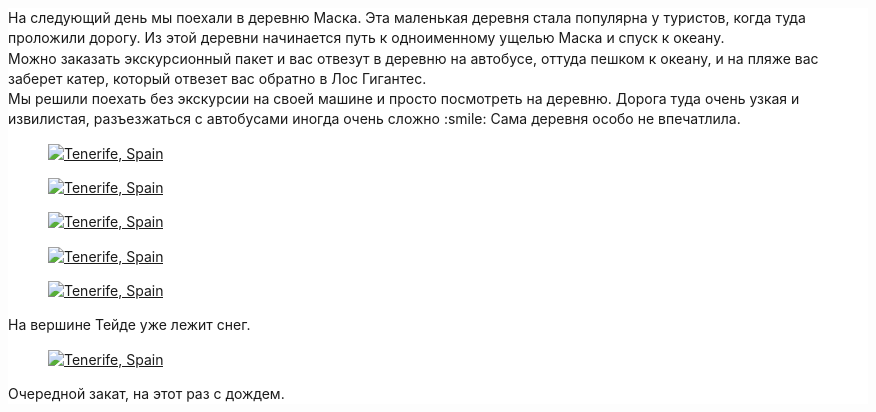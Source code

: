 </section>

<section class="text-block">
  На следующий день мы поехали в деревню Маска. Эта маленькая деревня стала популярна у туристов, когда туда проложили дорогу. Из этой деревни начинается путь к одноименному ущелью Маска и спуск к океану.
</section>
<section class="text-block">
  Можно заказать экскурсионный пакет и вас отвезут в деревню на автобусе, оттуда пешком к океану, и на пляже вас заберет катер, который отвезет вас обратно в Лос Гигантес.
</section>
<section class="text-block">
  Мы решили поехать без экскурсии на своей машине и просто посмотреть на деревню.
  Дорога туда очень узкая и извилистая, разъезжаться с автобусами иногда очень сложно :smile:
  Сама деревня особо не впечатлила.
</section>

<section class="image-gallery" itemscope itemtype="http://schema.org/ImageGallery">
  <figure itemprop="associatedMedia" itemscope itemtype="http://schema.org/ImageObject">
    <a href="/images/posts/2016/tenerife-spain/DSC01706-2000.jpg" itemprop="contentUrl" data-size="2000x1333">
      <img src="/images/bg.png" data-src="/images/posts/2016/tenerife-spain/DSC01706-1000.jpg" width="1000" height="667" itemprop="thumbnail" alt="Tenerife, Spain" />
    </a>
  </figure>
  <div class="image-row">
    <figure itemprop="associatedMedia" itemscope itemtype="http://schema.org/ImageObject">
      <a href="/images/posts/2016/tenerife-spain/DSC01713-2000.jpg" itemprop="contentUrl" data-size="2000x1333">
        <img src="/images/bg.png" data-src="/images/posts/2016/tenerife-spain/DSC01713-750.jpg" width="750" height="500" itemprop="thumbnail" alt="Tenerife, Spain" />
      </a>
    </figure>
    <figure itemprop="associatedMedia" itemscope itemtype="http://schema.org/ImageObject">
      <a href="/images/posts/2016/tenerife-spain/DSC01723-2000.jpg" itemprop="contentUrl" data-size="2000x1333">
        <img src="/images/bg.png" data-src="/images/posts/2016/tenerife-spain/DSC01723-750.jpg" width="750" height="500" itemprop="thumbnail" alt="Tenerife, Spain" />
      </a>
    </figure>
  </div>
  <figure itemprop="associatedMedia" itemscope itemtype="http://schema.org/ImageObject">
    <a href="/images/posts/2016/tenerife-spain/DSC01741-2000.jpg" itemprop="contentUrl" data-size="2000x1333">
      <img src="/images/bg.png" data-src="/images/posts/2016/tenerife-spain/DSC01741-1000.jpg" width="1000" height="667" itemprop="thumbnail" alt="Tenerife, Spain" />
    </a>
  </figure>
  <figure itemprop="associatedMedia" itemscope itemtype="http://schema.org/ImageObject">
    <a href="/images/posts/2016/tenerife-spain/DSC01748-2000.jpg" itemprop="contentUrl" data-size="2000x1333">
      <img src="/images/bg.png" data-src="/images/posts/2016/tenerife-spain/DSC01748-1000.jpg" width="1000" height="667" itemprop="thumbnail" alt="Tenerife, Spain" />
    </a>
  </figure>
  <p>На вершине Тейде уже лежит снег.</p>
  <figure itemprop="associatedMedia" itemscope itemtype="http://schema.org/ImageObject">
    <a href="/images/posts/2016/tenerife-spain/DSC01760-2000.jpg" itemprop="contentUrl" data-size="2000x1333">
      <img src="/images/bg.png" data-src="/images/posts/2016/tenerife-spain/DSC01760-1000.jpg" width="1000" height="667" itemprop="thumbnail" alt="Tenerife, Spain" />
    </a>
  </figure>
  <p>Очередной закат, на этот раз с дождем.</p>
  <figure itemprop="associatedMedia" itemscope itemtype="http://schema.org/ImageObject">
    <a href="/images/posts/2016/tenerife-spain/DSC01762-2000.jpg" itemprop="contentUrl" data-size="2000x1333">